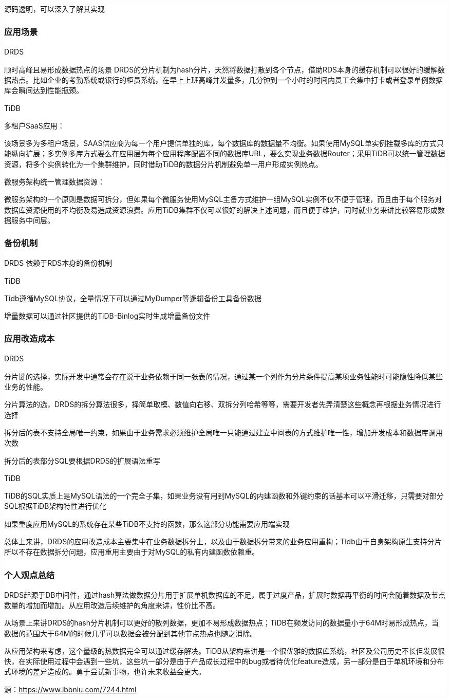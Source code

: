 源码透明，可以深入了解其实现

### 应用场景
DRDS

顺时高峰且易形成数据热点的场景
DRDS的分片机制为hash分片，天然将数据打散到各个节点，借助RDS本身的缓存机制可以很好的缓解数据热点。比如企业的考勤系统或银行的柜员系统，在早上上班高峰并发量多，几分钟到一个小时的时间内员工会集中打卡或者登录单例数据库会瞬间达到性能瓶颈。

TiDB

多租户SaaS应用：

该场景多为多租户场景，SAAS供应商为每一个用户提供单独的库，每个数据库的数据量不均衡。如果使用MySQL单实例挂载多库的方式只能纵向扩展；多实例多库方式要么在应用层为每个应用程序配置不同的数据库URL，要么实现业务数据Router；采用TiDB可以统一管理数据资源，将多个实例转化为一个集群维护，同时借助TiDB的数据分片机制避免单一用户形成实例热点。

微服务架构统一管理数据资源：

微服务架构的一个原则是数据可拆分，但如果每个微服务使用MySQL主备方式维护一组MySQL实例不仅不便于管理，而且由于每个服务对数据库资源使用的不均衡及易造成资源浪费。应用TiDB集群不仅可以很好的解决上述问题，而且便于维护，同时就业务来讲比较容易形成数据服务中间层。

### 备份机制
DRDS
依赖于RDS本身的备份机制

TiDB

Tidb遵循MySQL协议，全量情况下可以通过MyDumper等逻辑备份工具备份数据

增量数据可以通过社区提供的TiDB-Binlog实时生成增量备份文件

### 应用改造成本
DRDS

分片键的选择，实际开发中通常会存在说干业务依赖于同一张表的情况，通过某一个列作为分片条件提高某项业务性能时可能隐性降低某些业务的性能。

分片算法的选，DRDS的拆分算法很多，择简单取模、数值向右移、双拆分列哈希等等，需要开发者先弄清楚这些概念再根据业务情况进行选择

拆分后的表不支持全局唯一约束，如果由于业务需求必须维护全局唯一只能通过建立中间表的方式维护唯一性，增加开发成本和数据库调用次数

拆分后的表部分SQL要根据DRDS的扩展语法重写

TiDB

TiDB的SQL实质上是MySQL语法的一个完全子集，如果业务没有用到MySQL的内建函数和外键约束的话基本可以平滑迁移，只需要对部分SQL根据TiDB架构特性进行优化

如果重度应用MySQL的系统存在某些TiDB不支持的函数，那么这部分功能需要应用端实现

总体上来讲，DRDS的应用改造成本主要集中在业务数据拆分上，以及由于数据拆分带来的业务应用重构；Tidb由于自身架构原生支持分片所以不存在数据拆分问题，应用重用主要由于对MySQL的私有内建函数依赖重。

### 个人观点总结
DRDS起源于DB中间件，通过hash算法做数据分片用于扩展单机数据库的不足，属于过度产品，扩展时数据再平衡的时间会随着数据及节点数量的增加而增加。从应用改造后续维护的角度来讲，性价比不高。

从场景上来讲DRDS的hash分片机制可以更好的散列数据，更加不易形成数据热点；TiDB在频发访问的数据量小于64M时易形成热点，当数据的范围大于64M的时候几乎可以数据会被分配到其他节点热点也随之消除。

从应用架构来考虑，这个量级的热数据完全可以通过缓存解决。TiDB从架构来讲是一个很优雅的数据库系统，社区及公司历史不长但发展很快，在实际使用过程中会遇到一些坑，这些坑一部分是由于产品成长过程中的bug或者待优化feature造成，另一部分是由于单机环境和分布式环境的差异造成的。勇于尝试新事物，也许未来收益会更大。


源：https://www.lbbniu.com/7244.html
